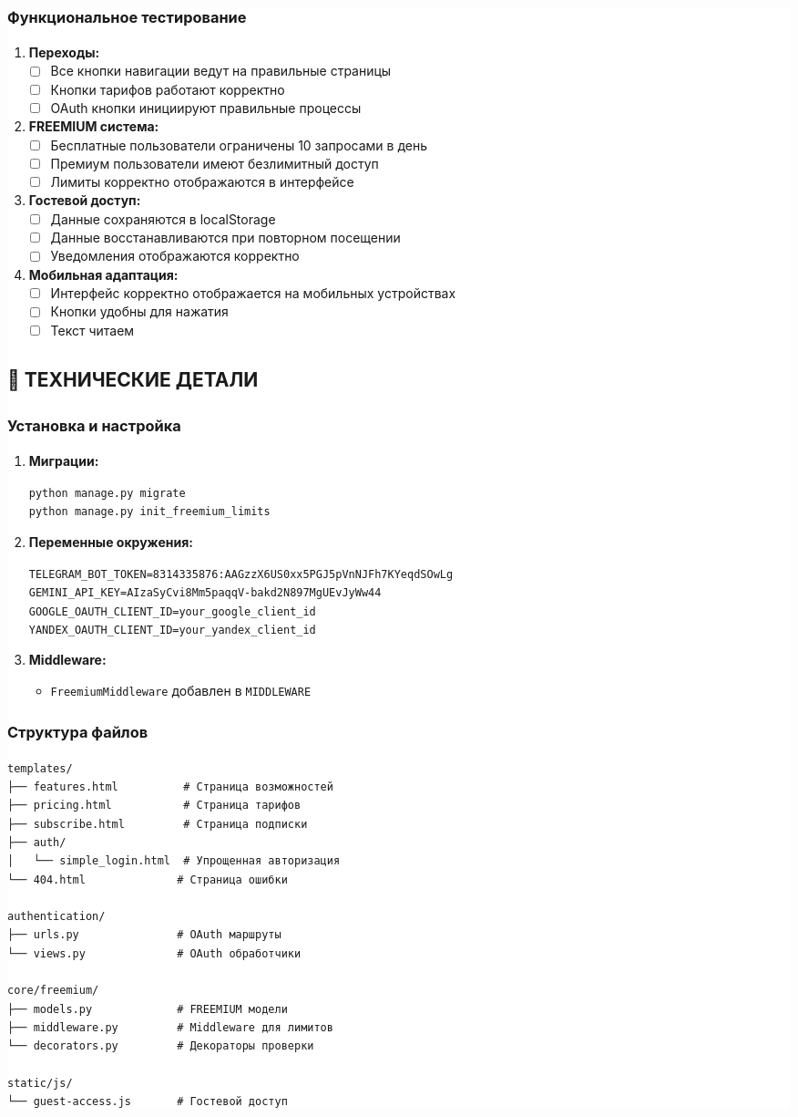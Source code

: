 ### Функциональное тестирование

1. **Переходы:**
   - [ ] Все кнопки навигации ведут на правильные страницы
   - [ ] Кнопки тарифов работают корректно
   - [ ] OAuth кнопки инициируют правильные процессы

2. **FREEMIUM система:**
   - [ ] Бесплатные пользователи ограничены 10 запросами в день
   - [ ] Премиум пользователи имеют безлимитный доступ
   - [ ] Лимиты корректно отображаются в интерфейсе

3. **Гостевой доступ:**
   - [ ] Данные сохраняются в localStorage
   - [ ] Данные восстанавливаются при повторном посещении
   - [ ] Уведомления отображаются корректно

4. **Мобильная адаптация:**
   - [ ] Интерфейс корректно отображается на мобильных устройствах
   - [ ] Кнопки удобны для нажатия
   - [ ] Текст читаем

## 🔧 ТЕХНИЧЕСКИЕ ДЕТАЛИ

### Установка и настройка

1. **Миграции:**
   ```bash
   python manage.py migrate
   python manage.py init_freemium_limits
   ```

2. **Переменные окружения:**
   ```env
   TELEGRAM_BOT_TOKEN=8314335876:AAGzzX6US0xx5PGJ5pVnNJFh7KYeqdSOwLg
   GEMINI_API_KEY=AIzaSyCvi8Mm5paqqV-bakd2N897MgUEvJyWw44
   GOOGLE_OAUTH_CLIENT_ID=your_google_client_id
   YANDEX_OAUTH_CLIENT_ID=your_yandex_client_id
   ```

3. **Middleware:**
   - `FreemiumMiddleware` добавлен в `MIDDLEWARE`

### Структура файлов

```
templates/
├── features.html          # Страница возможностей
├── pricing.html           # Страница тарифов
├── subscribe.html         # Страница подписки
├── auth/
│   └── simple_login.html  # Упрощенная авторизация
└── 404.html              # Страница ошибки

authentication/
├── urls.py               # OAuth маршруты
└── views.py              # OAuth обработчики

core/freemium/
├── models.py             # FREEMIUM модели
├── middleware.py         # Middleware для лимитов
└── decorators.py         # Декораторы проверки

static/js/
└── guest-access.js       # Гостевой доступ
```
